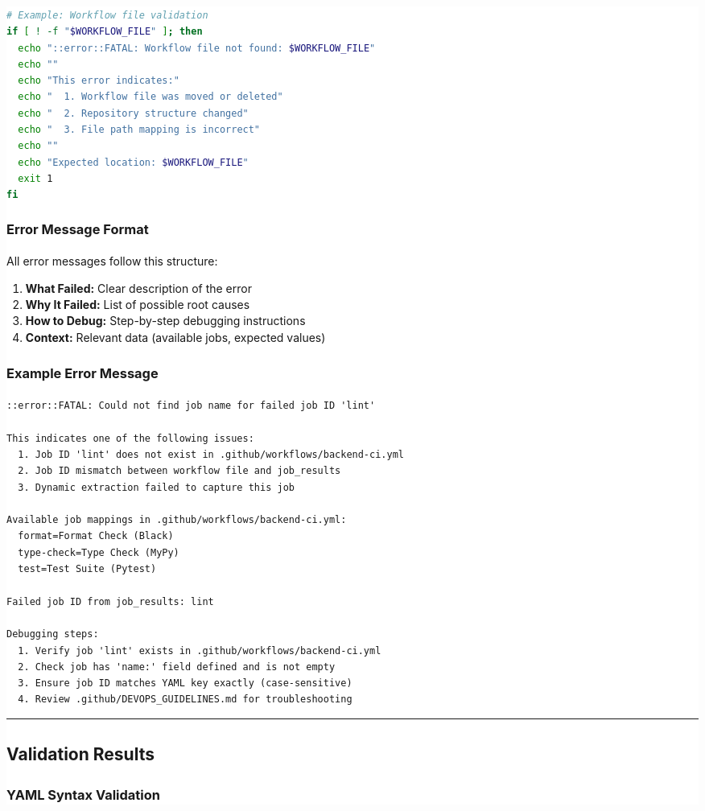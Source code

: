 ```bash
# Example: Workflow file validation
if [ ! -f "$WORKFLOW_FILE" ]; then
  echo "::error::FATAL: Workflow file not found: $WORKFLOW_FILE"
  echo ""
  echo "This error indicates:"
  echo "  1. Workflow file was moved or deleted"
  echo "  2. Repository structure changed"
  echo "  3. File path mapping is incorrect"
  echo ""
  echo "Expected location: $WORKFLOW_FILE"
  exit 1
fi
```

### Error Message Format

All error messages follow this structure:

1. **What Failed:** Clear description of the error
2. **Why It Failed:** List of possible root causes
3. **How to Debug:** Step-by-step debugging instructions
4. **Context:** Relevant data (available jobs, expected values)

### Example Error Message

```
::error::FATAL: Could not find job name for failed job ID 'lint'

This indicates one of the following issues:
  1. Job ID 'lint' does not exist in .github/workflows/backend-ci.yml
  2. Job ID mismatch between workflow file and job_results
  3. Dynamic extraction failed to capture this job

Available job mappings in .github/workflows/backend-ci.yml:
  format=Format Check (Black)
  type-check=Type Check (MyPy)
  test=Test Suite (Pytest)

Failed job ID from job_results: lint

Debugging steps:
  1. Verify job 'lint' exists in .github/workflows/backend-ci.yml
  2. Check job has 'name:' field defined and is not empty
  3. Ensure job ID matches YAML key exactly (case-sensitive)
  4. Review .github/DEVOPS_GUIDELINES.md for troubleshooting
```

---

## Validation Results

### YAML Syntax Validation
